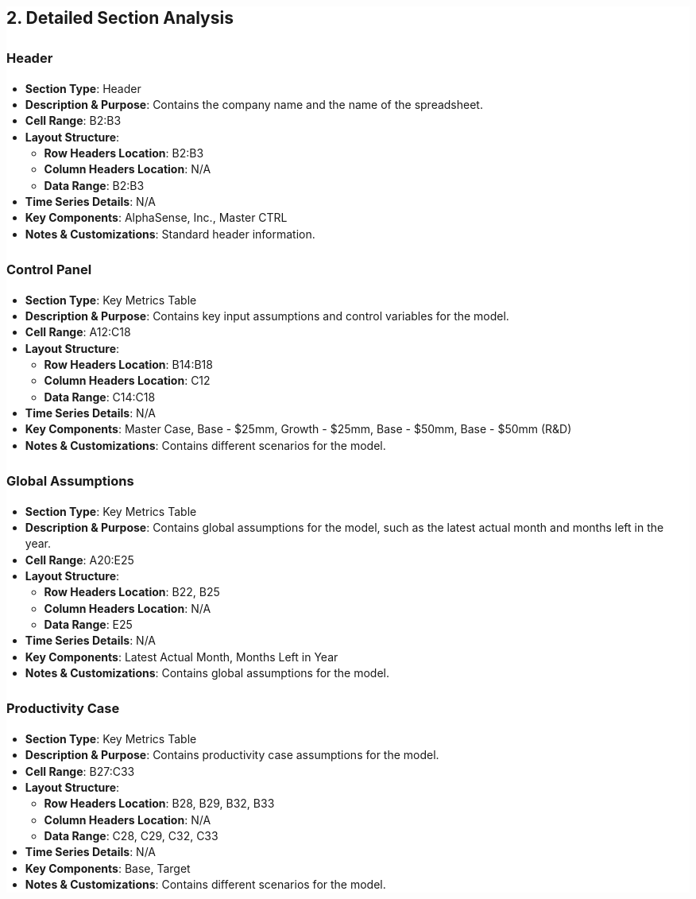 ## 2. Detailed Section Analysis

### Header
- **Section Type**: Header
- **Description & Purpose**: Contains the company name and the name of the spreadsheet.
- **Cell Range**: B2:B3
- **Layout Structure**:
    - **Row Headers Location**: B2:B3
    - **Column Headers Location**: N/A
    - **Data Range**: B2:B3
- **Time Series Details**: N/A
- **Key Components**: AlphaSense, Inc., Master CTRL
- **Notes & Customizations**: Standard header information.

### Control Panel
- **Section Type**: Key Metrics Table
- **Description & Purpose**: Contains key input assumptions and control variables for the model.
- **Cell Range**: A12:C18
- **Layout Structure**:
    - **Row Headers Location**: B14:B18
    - **Column Headers Location**: C12
    - **Data Range**: C14:C18
- **Time Series Details**: N/A
- **Key Components**: Master Case, Base - $25mm, Growth - $25mm, Base - $50mm, Base - $50mm (R&D)
- **Notes & Customizations**: Contains different scenarios for the model.

### Global Assumptions
- **Section Type**: Key Metrics Table
- **Description & Purpose**: Contains global assumptions for the model, such as the latest actual month and months left in the year.
- **Cell Range**: A20:E25
- **Layout Structure**:
    - **Row Headers Location**: B22, B25
    - **Column Headers Location**: N/A
    - **Data Range**: E25
- **Time Series Details**: N/A
- **Key Components**: Latest Actual Month, Months Left in Year
- **Notes & Customizations**: Contains global assumptions for the model.

### Productivity Case
- **Section Type**: Key Metrics Table
- **Description & Purpose**: Contains productivity case assumptions for the model.
- **Cell Range**: B27:C33
- **Layout Structure**:
    - **Row Headers Location**: B28, B29, B32, B33
    - **Column Headers Location**: N/A
    - **Data Range**: C28, C29, C32, C33
- **Time Series Details**: N/A
- **Key Components**: Base, Target
- **Notes & Customizations**: Contains different scenarios for the model.
